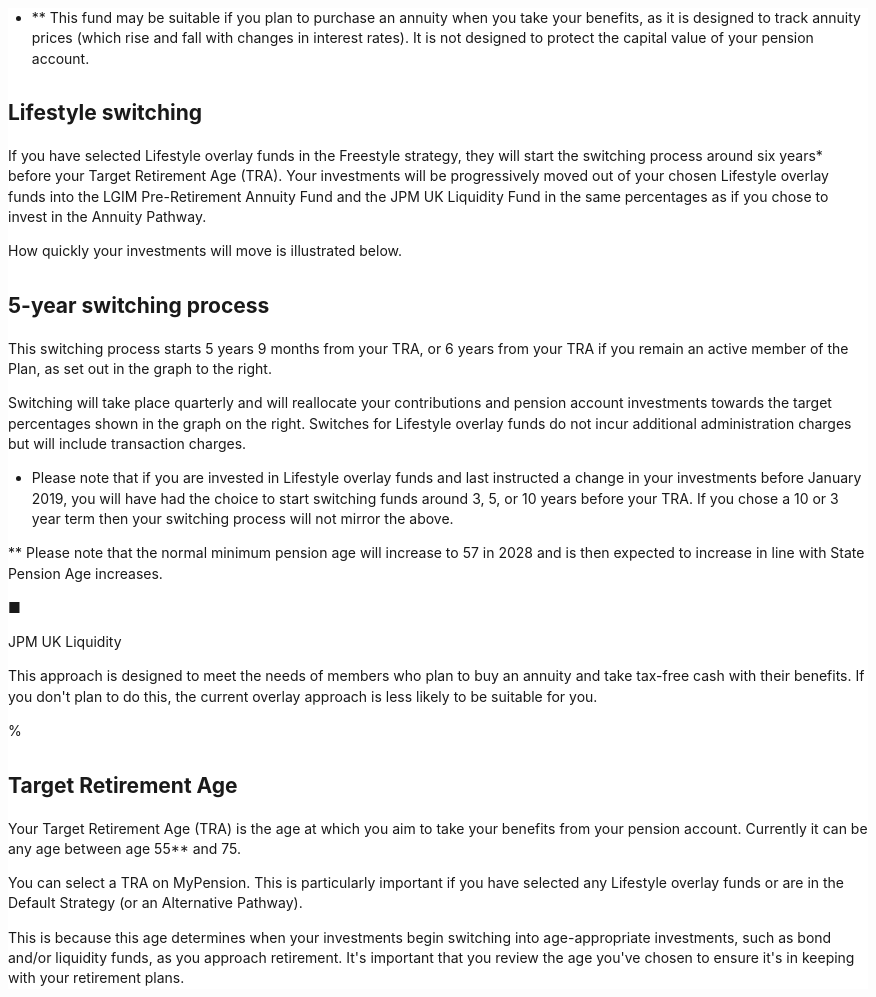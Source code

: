 - ** This fund may be suitable if you plan to purchase an annuity when you take your benefits, as it is designed to track annuity prices (which rise and fall with changes in interest rates). It is not designed to protect the capital value of your pension account.

## Lifestyle switching

If you have selected Lifestyle overlay funds in the Freestyle strategy, they will start the switching process around six years* before your Target Retirement Age (TRA). Your investments will be progressively moved out of your chosen Lifestyle overlay funds into the LGIM Pre-Retirement Annuity Fund and the JPM UK Liquidity Fund in the same percentages as if you chose to invest in the Annuity Pathway.

How quickly your investments will move is illustrated below.

## 5-year switching process

This switching process starts 5 years 9 months from your TRA, or 6 years from your TRA if you remain an active member of the Plan, as set out in the graph to the right.

Switching will take place quarterly and will reallocate your contributions and pension account investments towards the target percentages shown in the graph on the right. Switches for Lifestyle overlay funds do not incur additional administration charges but will include transaction charges.

* Please note that if you are invested in Lifestyle overlay funds and last instructed a change in your investments before January 2019, you will have had the choice to start switching funds around 3, 5, or 10 years before your TRA. If you chose a 10 or 3 year term then your switching process will not mirror the above.

** Please note that the normal minimum pension age will increase to 57 in 2028 and is then expected to increase in line with State Pension Age increases.



■

JPM UK Liquidity

This approach is designed to meet the needs of members who plan to buy an annuity and take tax-free cash with their benefits. If you don't plan to do this, the current overlay approach is less likely to be suitable for you.

%





## Target Retirement Age

Your Target Retirement Age (TRA) is the age at which you aim to take your benefits from your pension account. Currently it can be any age between age 55** and 75.

You can select a TRA on MyPension. This is particularly important if you have selected any Lifestyle overlay funds or are in the Default Strategy (or an Alternative Pathway).

This is because this age determines when your investments begin switching into age-appropriate investments, such as bond and/or liquidity funds, as you approach retirement. It's important that you review the age you've chosen to ensure it's in keeping with your retirement plans.
